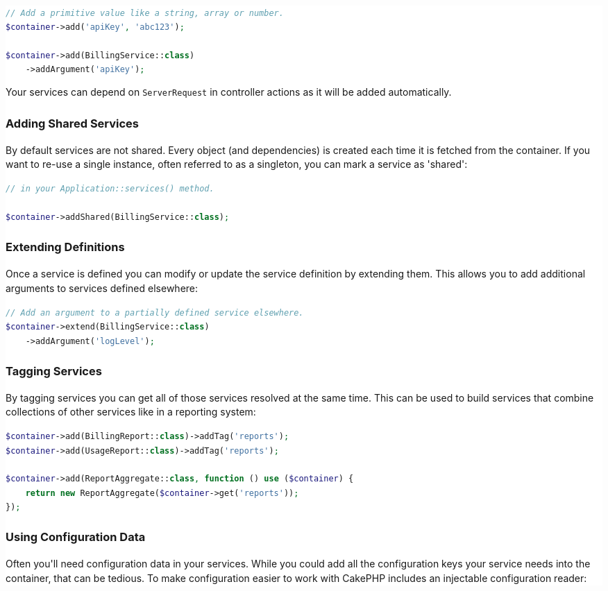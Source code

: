 ``` php
// Add a primitive value like a string, array or number.
$container->add('apiKey', 'abc123');

$container->add(BillingService::class)
    ->addArgument('apiKey');
```

Your services can depend on `ServerRequest` in controller actions as it will
be added automatically.

### Adding Shared Services

By default services are not shared. Every object (and dependencies) is created
each time it is fetched from the container. If you want to re-use a single
instance, often referred to as a singleton, you can mark a service as 'shared':

``` php
// in your Application::services() method.

$container->addShared(BillingService::class);
```

### Extending Definitions

Once a service is defined you can modify or update the service definition by
extending them. This allows you to add additional arguments to services defined
elsewhere:

``` php
// Add an argument to a partially defined service elsewhere.
$container->extend(BillingService::class)
    ->addArgument('logLevel');
```

### Tagging Services

By tagging services you can get all of those services resolved at the same
time. This can be used to build services that combine collections of other
services like in a reporting system:

``` php
$container->add(BillingReport::class)->addTag('reports');
$container->add(UsageReport::class)->addTag('reports');

$container->add(ReportAggregate::class, function () use ($container) {
    return new ReportAggregate($container->get('reports'));
});
```

### Using Configuration Data

Often you'll need configuration data in your services. While you could add
all the configuration keys your service needs into the container, that can be
tedious. To make configuration easier to work with CakePHP includes an
injectable configuration reader:
